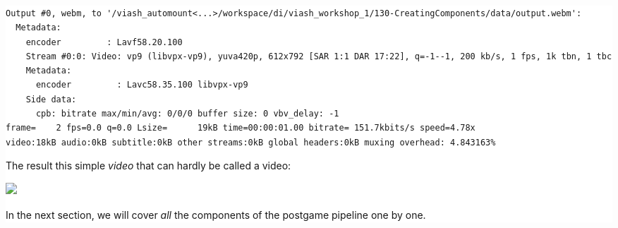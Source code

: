 ``` {.sh}
Output #0, webm, to '/viash_automount<...>/workspace/di/viash_workshop_1/130-CreatingComponents/data/output.webm':
  Metadata:
    encoder         : Lavf58.20.100
    Stream #0:0: Video: vp9 (libvpx-vp9), yuva420p, 612x792 [SAR 1:1 DAR 17:22], q=-1--1, 200 kb/s, 1 fps, 1k tbn, 1 tbc
    Metadata:
      encoder         : Lavc58.35.100 libvpx-vp9
    Side data:
      cpb: bitrate max/min/avg: 0/0/0 buffer size: 0 vbv_delay: -1
frame=    2 fps=0.0 q=0.0 Lsize=      19kB time=00:00:01.00 bitrate= 151.7kbits/s speed=4.78x    
video:18kB audio:0kB subtitle:0kB other streams:0kB global headers:0kB muxing overhead: 4.843163%
```

The result this simple *video* that can hardly be called a video:

[![](data/output.png)](data/output.webm)

In the next section, we will cover *all* the components of the postgame
pipeline one by one.
